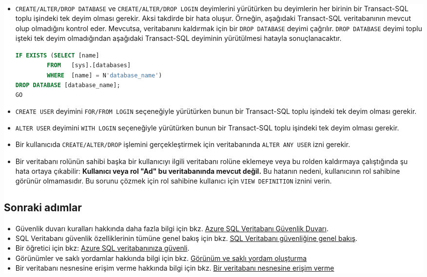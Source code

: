 * `CREATE/ALTER/DROP DATABASE` ve `CREATE/ALTER/DROP LOGIN` deyimlerini yürütürken bu deyimlerin her birinin bir Transact-SQL toplu işindeki tek deyim olması gerekir. Aksi takdirde bir hata oluşur. Örneğin, aşağıdaki Transact-SQL veritabanının mevcut olup olmadığını kontrol eder. Mevcutsa, veritabanını kaldırmak için bir `DROP DATABASE` deyimi çağrılır. `DROP DATABASE` deyimi toplu işteki tek deyim olmadığından aşağıdaki Transact-SQL deyiminin yürütülmesi hatayla sonuçlanacaktır.

  ```sql
  IF EXISTS (SELECT [name]
           FROM   [sys].[databases]
           WHERE  [name] = N'database_name')
  DROP DATABASE [database_name];
  GO
  ```

* `CREATE USER` deyimini `FOR/FROM LOGIN` seçeneğiyle yürütürken bunun bir Transact-SQL toplu işindeki tek deyim olması gerekir.
* `ALTER USER` deyimini `WITH LOGIN` seçeneğiyle yürütürken bunun bir Transact-SQL toplu işindeki tek deyim olması gerekir.
* Bir kullanıcıda `CREATE/ALTER/DROP` işlemini gerçekleştirmek için veritabanında `ALTER ANY USER` izni gerekir.
* Bir veritabanı rolünün sahibi başka bir kullanıcıyı ilgili veritabanı rolüne eklemeye veya bu rolden kaldırmaya çalıştığında şu hata ortaya çıkabilir: **Kullanıcı veya rol "Ad" bu veritabanında mevcut değil.** Bu hatanın nedeni, kullanıcının rol sahibine görünür olmamasıdır. Bu sorunu çözmek için rol sahibine kullanıcı için `VIEW DEFINITION` iznini verin. 


## <a name="next-steps"></a>Sonraki adımlar

- Güvenlik duvarı kuralları hakkında daha fazla bilgi için bkz. [Azure SQL Veritabanı Güvenlik Duvarı](sql-database-firewall-configure.md).
- SQL Veritabanı güvenlik özelliklerinin tümüne genel bakış için bkz. [SQL Veritabanı güvenliğine genel bakış](sql-database-security-overview.md).
- Bir öğretici için bkz: [Azure SQL veritabanınıza güvenli](sql-database-security-tutorial.md).
- Görünümler ve saklı yordamlar hakkında bilgi için bkz. [Görünüm ve saklı yordam oluşturma](https://msdn.microsoft.com/library/ms365311.aspx)
- Bir veritabanı nesnesine erişim verme hakkında bilgi için bkz. [Bir veritabanı nesnesine erişim verme](https://msdn.microsoft.com/library/ms365327.aspx)
